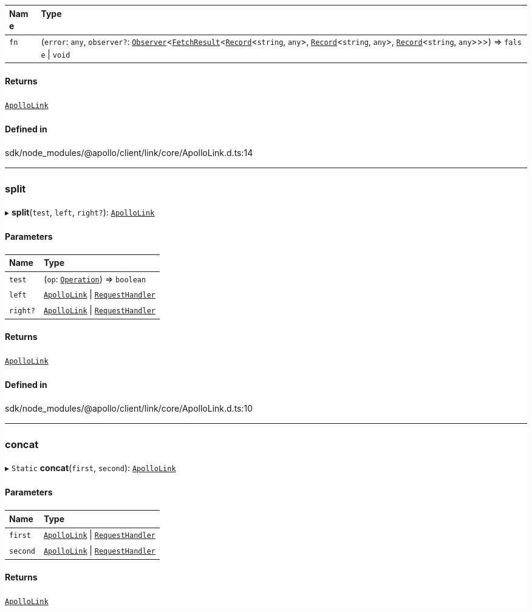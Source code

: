 | Name | Type |
| :------ | :------ |
| `fn` | (`error`: `any`, `observer?`: [`Observer`](../interfaces/akashaproject_awf_sdk._internal_.Observer.md)<[`FetchResult`](../interfaces/akashaproject_awf_sdk._internal_.FetchResult.md)<[`Record`](../modules/akashaproject_awf_sdk._internal_.md#record)<`string`, `any`\>, [`Record`](../modules/akashaproject_awf_sdk._internal_.md#record)<`string`, `any`\>, [`Record`](../modules/akashaproject_awf_sdk._internal_.md#record)<`string`, `any`\>\>\>) => ``false`` \| `void` |

#### Returns

[`ApolloLink`](akashaproject_awf_sdk._internal_.ApolloLink.md)

#### Defined in

sdk/node_modules/@apollo/client/link/core/ApolloLink.d.ts:14

___

### split

▸ **split**(`test`, `left`, `right?`): [`ApolloLink`](akashaproject_awf_sdk._internal_.ApolloLink.md)

#### Parameters

| Name | Type |
| :------ | :------ |
| `test` | (`op`: [`Operation`](../interfaces/akashaproject_awf_sdk._internal_.Operation.md)) => `boolean` |
| `left` | [`ApolloLink`](akashaproject_awf_sdk._internal_.ApolloLink.md) \| [`RequestHandler`](../modules/akashaproject_awf_sdk._internal_.md#requesthandler) |
| `right?` | [`ApolloLink`](akashaproject_awf_sdk._internal_.ApolloLink.md) \| [`RequestHandler`](../modules/akashaproject_awf_sdk._internal_.md#requesthandler) |

#### Returns

[`ApolloLink`](akashaproject_awf_sdk._internal_.ApolloLink.md)

#### Defined in

sdk/node_modules/@apollo/client/link/core/ApolloLink.d.ts:10

___

### concat

▸ `Static` **concat**(`first`, `second`): [`ApolloLink`](akashaproject_awf_sdk._internal_.ApolloLink.md)

#### Parameters

| Name | Type |
| :------ | :------ |
| `first` | [`ApolloLink`](akashaproject_awf_sdk._internal_.ApolloLink.md) \| [`RequestHandler`](../modules/akashaproject_awf_sdk._internal_.md#requesthandler) |
| `second` | [`ApolloLink`](akashaproject_awf_sdk._internal_.ApolloLink.md) \| [`RequestHandler`](../modules/akashaproject_awf_sdk._internal_.md#requesthandler) |

#### Returns

[`ApolloLink`](akashaproject_awf_sdk._internal_.ApolloLink.md)
